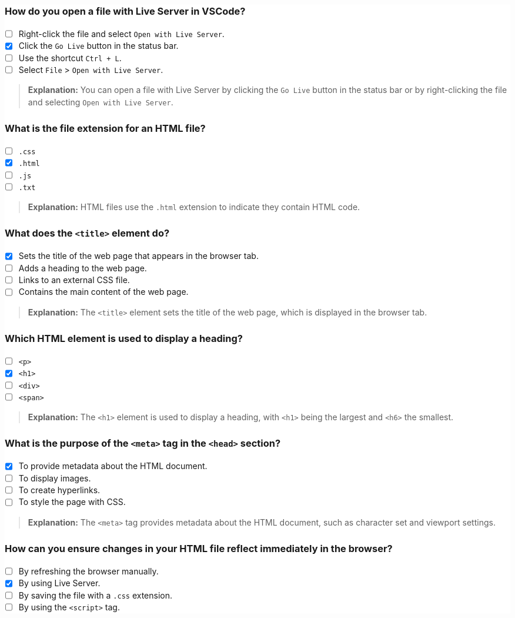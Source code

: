 ### How do you open a file with Live Server in VSCode?

- [ ] Right-click the file and select `Open with Live Server`.
- [x] Click the `Go Live` button in the status bar.
- [ ] Use the shortcut `Ctrl + L`.
- [ ] Select `File` > `Open with Live Server`.

> **Explanation:** You can open a file with Live Server by clicking the `Go Live` button in the status bar or by right-clicking the file and selecting `Open with Live Server`.

### What is the file extension for an HTML file?

- [ ] `.css`
- [x] `.html`
- [ ] `.js`
- [ ] `.txt`

> **Explanation:** HTML files use the `.html` extension to indicate they contain HTML code.

### What does the `<title>` element do?

- [x] Sets the title of the web page that appears in the browser tab.
- [ ] Adds a heading to the web page.
- [ ] Links to an external CSS file.
- [ ] Contains the main content of the web page.

> **Explanation:** The `<title>` element sets the title of the web page, which is displayed in the browser tab.

### Which HTML element is used to display a heading?

- [ ] `<p>`
- [x] `<h1>`
- [ ] `<div>`
- [ ] `<span>`

> **Explanation:** The `<h1>` element is used to display a heading, with `<h1>` being the largest and `<h6>` the smallest.

### What is the purpose of the `<meta>` tag in the `<head>` section?

- [x] To provide metadata about the HTML document.
- [ ] To display images.
- [ ] To create hyperlinks.
- [ ] To style the page with CSS.

> **Explanation:** The `<meta>` tag provides metadata about the HTML document, such as character set and viewport settings.

### How can you ensure changes in your HTML file reflect immediately in the browser?

- [ ] By refreshing the browser manually.
- [x] By using Live Server.
- [ ] By saving the file with a `.css` extension.
- [ ] By using the `<script>` tag.
